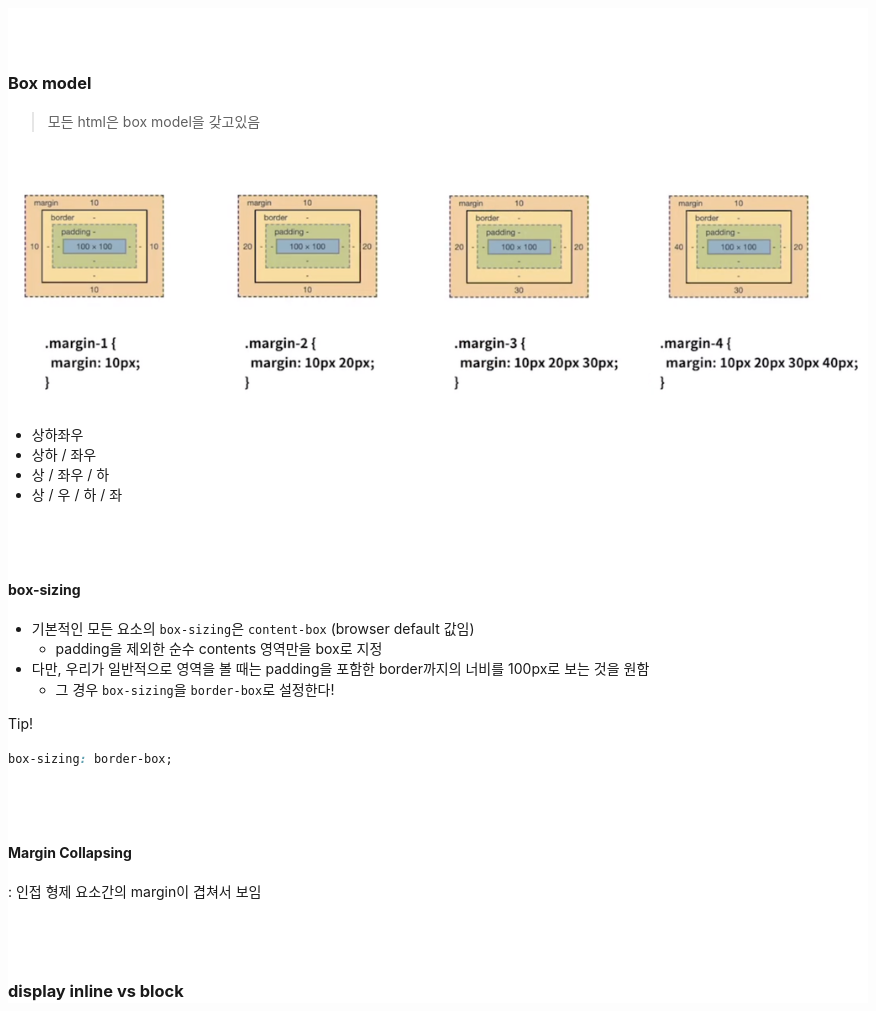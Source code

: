 <br>

<br>

### Box model

> 모든 html은 box model을 갖고있음

<br>

![image-20200312005032601](../../images/image-20200312005032601.png)

- 상하좌우
- 상하 / 좌우
- 상 / 좌우 / 하
- 상 / 우 / 하 / 좌

<br>

<br>

#### box-sizing

- 기본적인 모든 요소의 `box-sizing`은 `content-box`  (browser default 값임)
  - padding을 제외한 순수 contents 영역만을 box로 지정
- 다만, 우리가 일반적으로 영역을 볼 때는 padding을 포함한 border까지의 너비를 100px로 보는 것을 원함
  - 그 경우 `box-sizing`을 `border-box`로 설정한다!

Tip!

```css
box-sizing: border-box;
```

<br>

<br>

#### Margin Collapsing

: 인접 형제 요소간의 margin이 겹쳐서 보임

<br>

<br>

### display inline vs block
